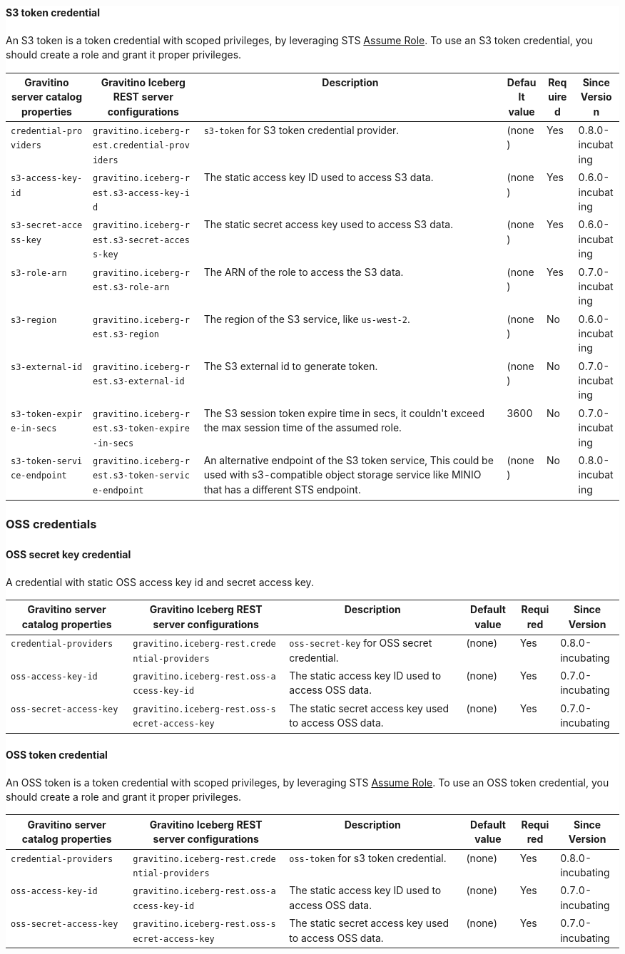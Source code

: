#### S3 token credential

An S3 token is a token credential with scoped privileges, by leveraging STS [Assume Role](https://docs.aws.amazon.com/STS/latest/APIReference/API_AssumeRole.html). To use an S3 token credential, you should create a role and grant it proper privileges.

| Gravitino server catalog properties | Gravitino Iceberg REST server configurations       | Description                                                                                                                                                 | Default value | Required | Since Version    |
|-------------------------------------|----------------------------------------------------|-------------------------------------------------------------------------------------------------------------------------------------------------------------|---------------|----------|------------------|
| `credential-providers`              | `gravitino.iceberg-rest.credential-providers`      | `s3-token` for S3 token credential provider.                                                                                                                | (none)        | Yes      | 0.8.0-incubating |
| `s3-access-key-id`                  | `gravitino.iceberg-rest.s3-access-key-id`          | The static access key ID used to access S3 data.                                                                                                            | (none)        | Yes      | 0.6.0-incubating |
| `s3-secret-access-key`              | `gravitino.iceberg-rest.s3-secret-access-key`      | The static secret access key used to access S3 data.                                                                                                        | (none)        | Yes      | 0.6.0-incubating |
| `s3-role-arn`                       | `gravitino.iceberg-rest.s3-role-arn`               | The ARN of the role to access the S3 data.                                                                                                                  | (none)        | Yes      | 0.7.0-incubating |
| `s3-region`                         | `gravitino.iceberg-rest.s3-region`                 | The region of the S3 service, like `us-west-2`.                                                                                                             | (none)        | No       | 0.6.0-incubating |
| `s3-external-id`                    | `gravitino.iceberg-rest.s3-external-id`            | The S3 external id to generate token.                                                                                                                       | (none)        | No       | 0.7.0-incubating |
| `s3-token-expire-in-secs`           | `gravitino.iceberg-rest.s3-token-expire-in-secs`   | The S3 session token expire time in secs, it couldn't exceed the max session time of the assumed role.                                                      | 3600          | No       | 0.7.0-incubating |
| `s3-token-service-endpoint`         | `gravitino.iceberg-rest.s3-token-service-endpoint` | An alternative endpoint of the S3 token service, This could be used with s3-compatible object storage service like MINIO that has a different STS endpoint. | (none)        | No       | 0.8.0-incubating |

### OSS credentials

#### OSS secret key credential

A credential with static OSS access key id and secret access key.

| Gravitino server catalog properties | Gravitino Iceberg REST server configurations      | Description                                                                   | Default value | Required | Since Version    |
|-------------------------------------|---------------------------------------------------|-------------------------------------------------------------------------------|---------------|----------|------------------|
| `credential-providers`              | `gravitino.iceberg-rest.credential-providers`     | `oss-secret-key` for OSS secret credential.                                   | (none)        | Yes      | 0.8.0-incubating |
| `oss-access-key-id`                 | `gravitino.iceberg-rest.oss-access-key-id`        | The static access key ID used to access OSS data.                             | (none)        | Yes      | 0.7.0-incubating |
| `oss-secret-access-key`             | `gravitino.iceberg-rest.oss-secret-access-key`    | The static secret access key used to access OSS data.                         | (none)        | Yes      | 0.7.0-incubating |

#### OSS token credential

An OSS token is a token credential with scoped privileges, by leveraging STS [Assume Role](https://www.alibabacloud.com/help/en/oss/developer-reference/use-temporary-access-credentials-provided-by-sts-to-access-oss). To use an OSS token credential, you should create a role and grant it proper privileges.

| Gravitino server catalog properties | Gravitino Iceberg REST server configurations      | Description                                                                   | Default value | Required | Since Version    |
|-------------------------------------|---------------------------------------------------|-------------------------------------------------------------------------------|---------------|----------|------------------|
| `credential-providers`              | `gravitino.iceberg-rest.credential-providers`     | `oss-token` for s3 token credential.                                          | (none)        | Yes      | 0.8.0-incubating |
| `oss-access-key-id`                 | `gravitino.iceberg-rest.oss-access-key-id`        | The static access key ID used to access OSS data.                             | (none)        | Yes      | 0.7.0-incubating |
| `oss-secret-access-key`             | `gravitino.iceberg-rest.oss-secret-access-key`    | The static secret access key used to access OSS data.                         | (none)        | Yes      | 0.7.0-incubating |